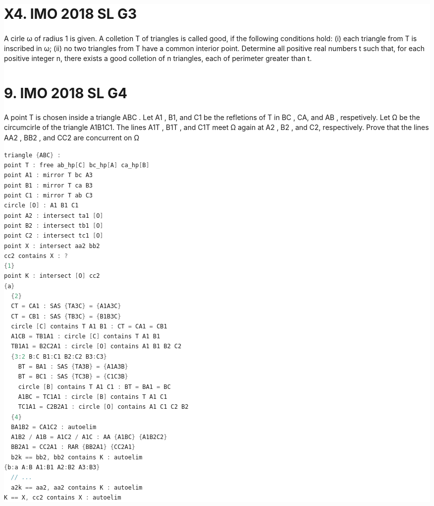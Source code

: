 # X4. IMO 2018 SL G3

A cirle ω of radius 1 is given. A colletion T of triangles is called good, if the following conditions hold:
(i) each triangle from T is inscribed in ω;
(ii) no two triangles from T have a common interior point.
Determine all positive real numbers t such that, for each positive integer n, there exists a good colletion of n triangles, each of perimeter greater than t.

```java
```

# 9. IMO 2018 SL G4

A point T is chosen inside a triangle ABC . Let A1 , B1, and C1 be the refletions of T in BC , CA, and AB , respetively. Let Ω be the circumcirle of the triangle A1B1C1. The lines A1T , B1T , and C1T meet Ω again at A2 , B2 , and C2, respectively. Prove that the lines AA2 , BB2 , and CC2 are concurrent on Ω

```java
triangle {ABC} :
point T : free ab_hp[C] bc_hp[A] ca_hp[B]
point A1 : mirror T bc A3
point B1 : mirror T ca B3
point C1 : mirror T ab C3
circle [O] : A1 B1 C1
point A2 : intersect ta1 [O]
point B2 : intersect tb1 [O]
point C2 : intersect tc1 [O]
point X : intersect aa2 bb2
cc2 contains X : ?
{1}
point K : intersect [O] cc2
{a}
  {2}
  CT = CA1 : SAS {TA3C} = {A1A3C}
  CT = CB1 : SAS {TB3C} = {B1B3C}
  circle [C] contains T A1 B1 : CT = CA1 = CB1
  A1CB = TB1A1 : circle [C] contains T A1 B1
  TB1A1 = B2C2A1 : circle [O] contains A1 B1 B2 C2
  {3:2 B:C B1:C1 B2:C2 B3:C3}
    BT = BA1 : SAS {TA3B} = {A1A3B}
    BT = BC1 : SAS {TC3B} = {C1C3B}
    circle [B] contains T A1 C1 : BT = BA1 = BC
    A1BC = TC1A1 : circle [B] contains T A1 C1
    TC1A1 = C2B2A1 : circle [O] contains A1 C1 C2 B2
  {4}
  BA1B2 = CA1C2 : autoelim
  A1B2 / A1B = A1C2 / A1C : AA {A1BC} {A1B2C2}
  BB2A1 = CC2A1 : RAR {BB2A1} {CC2A1}
  b2k == bb2, bb2 contains K : autoelim
{b:a A:B A1:B1 A2:B2 A3:B3}
  // ...
  a2k == aa2, aa2 contains K : autoelim
K == X, cc2 contains X : autoelim
```
